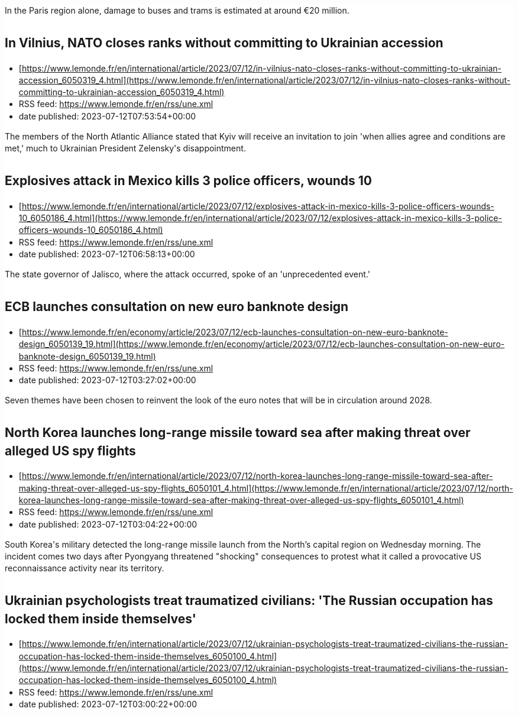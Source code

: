 In the Paris region alone, damage to buses and trams is estimated at around €20 million.

## In Vilnius, NATO closes ranks without committing to Ukrainian accession
 - [https://www.lemonde.fr/en/international/article/2023/07/12/in-vilnius-nato-closes-ranks-without-committing-to-ukrainian-accession_6050319_4.html](https://www.lemonde.fr/en/international/article/2023/07/12/in-vilnius-nato-closes-ranks-without-committing-to-ukrainian-accession_6050319_4.html)
 - RSS feed: https://www.lemonde.fr/en/rss/une.xml
 - date published: 2023-07-12T07:53:54+00:00

The members of the North Atlantic Alliance stated that Kyiv will receive an invitation to join 'when allies agree and conditions are met,' much to Ukrainian President Zelensky's disappointment.

## Explosives attack in Mexico kills 3 police officers, wounds 10
 - [https://www.lemonde.fr/en/international/article/2023/07/12/explosives-attack-in-mexico-kills-3-police-officers-wounds-10_6050186_4.html](https://www.lemonde.fr/en/international/article/2023/07/12/explosives-attack-in-mexico-kills-3-police-officers-wounds-10_6050186_4.html)
 - RSS feed: https://www.lemonde.fr/en/rss/une.xml
 - date published: 2023-07-12T06:58:13+00:00

The state governor of Jalisco, where the attack occurred, spoke of an 'unprecedented event.'

## ECB launches consultation on new euro banknote design
 - [https://www.lemonde.fr/en/economy/article/2023/07/12/ecb-launches-consultation-on-new-euro-banknote-design_6050139_19.html](https://www.lemonde.fr/en/economy/article/2023/07/12/ecb-launches-consultation-on-new-euro-banknote-design_6050139_19.html)
 - RSS feed: https://www.lemonde.fr/en/rss/une.xml
 - date published: 2023-07-12T03:27:02+00:00

Seven themes have been chosen to reinvent the look of the euro notes that will be in circulation around 2028.

## North Korea launches long-range missile toward sea after making threat over alleged US spy flights
 - [https://www.lemonde.fr/en/international/article/2023/07/12/north-korea-launches-long-range-missile-toward-sea-after-making-threat-over-alleged-us-spy-flights_6050101_4.html](https://www.lemonde.fr/en/international/article/2023/07/12/north-korea-launches-long-range-missile-toward-sea-after-making-threat-over-alleged-us-spy-flights_6050101_4.html)
 - RSS feed: https://www.lemonde.fr/en/rss/une.xml
 - date published: 2023-07-12T03:04:22+00:00

South Korea's military detected the long-range missile launch from the North’s capital region on Wednesday morning. The incident comes two days after Pyongyang threatened "shocking" consequences to protest what it called a provocative US reconnaissance activity near its territory.

## Ukrainian psychologists treat traumatized civilians: 'The Russian occupation has locked them inside themselves'
 - [https://www.lemonde.fr/en/international/article/2023/07/12/ukrainian-psychologists-treat-traumatized-civilians-the-russian-occupation-has-locked-them-inside-themselves_6050100_4.html](https://www.lemonde.fr/en/international/article/2023/07/12/ukrainian-psychologists-treat-traumatized-civilians-the-russian-occupation-has-locked-them-inside-themselves_6050100_4.html)
 - RSS feed: https://www.lemonde.fr/en/rss/une.xml
 - date published: 2023-07-12T03:00:22+00:00
